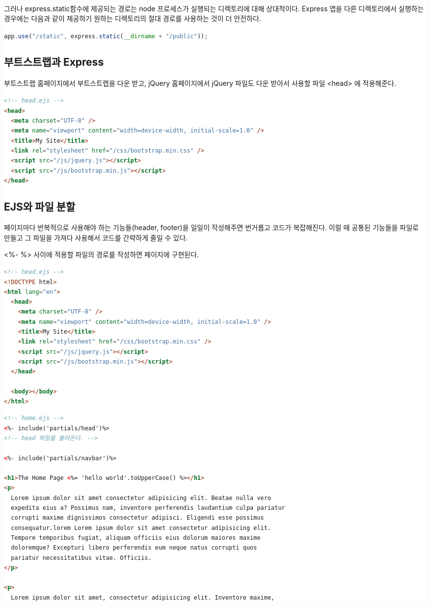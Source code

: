 그러나 express.static함수에 제공되는 경로는 node 프로세스가 실행되는 디렉토리에 대해 상대적이다. Express 앱을 다른 디렉토리에서 실행하는 경우에는 다음과 같이 제공하기 원하는 디렉토리의 절대 경로를 사용하는 것이 더 안전하다.

```js
app.use("/static", express.static(__dirname + "/public"));
```

## 부트스트랩과 Express

부트스트랩 홈페이지에서 부트스트랩을 다운 받고, jQuery 홈페이지에서 jQuery 파일도 다운 받아서 사용할 파일 \<head> 에 적용해준다.

```html
<!-- head.ejs -->
<head>
  <meta charset="UTF-8" />
  <meta name="viewport" content="width=device-width, initial-scale=1.0" />
  <title>My Site</title>
  <link rel="stylesheet" href="/css/bootstrap.min.css" />
  <script src="/js/jquery.js"></script>
  <script src="/js/bootstrap.min.js"></script>
</head>
```

## EJS와 파일 분할

페이지마다 반복적으로 사용해야 하는 기능들(header, footer)을 일일이 작성해주면 번거롭고 코드가 복잡해진다. 이럴 때 공통된 기능들을 파일로 만들고 그 파일을 가져다 사용해서 코드를 간략하게 줄일 수 있다.

<%- %> 사이에 적용할 파일의 경로를 작성하면 페이지에 구현된다.

```html
<!-- head.ejs -->
<!DOCTYPE html>
<html lang="en">
  <head>
    <meta charset="UTF-8" />
    <meta name="viewport" content="width=device-width, initial-scale=1.0" />
    <title>My Site</title>
    <link rel="stylesheet" href="/css/bootstrap.min.css" />
    <script src="/js/jquery.js"></script>
    <script src="/js/bootstrap.min.js"></script>
  </head>

  <body></body>
</html>
```

```html
<!-- home.ejs -->
<%- include('partials/head')%>
<!-- head 파일을 불러온다. -->

<%- include('partials/navbar')%>

<h1>The Home Page <%= 'hello world'.toUpperCase() %></h1>
<p>
  Lorem ipsum dolor sit amet consectetur adipisicing elit. Beatae nulla vero
  expedita eius a? Possimus nam, inventore perferendis laudantium culpa pariatur
  corrupti maxime dignissimos consectetur adipisci. Eligendi esse possimus
  consequatur.lorem Lorem ipsum dolor sit amet consectetur adipisicing elit.
  Tempore temporibus fugiat, aliquam officiis eius dolorum maiores maxime
  doloremque? Excepturi libero perferendis eum neque natus corrupti quos
  pariatur necessitatibus vitae. Officiis.
</p>

<p>
  Lorem ipsum dolor sit amet, consectetur adipisicing elit. Inventore maxime,
```